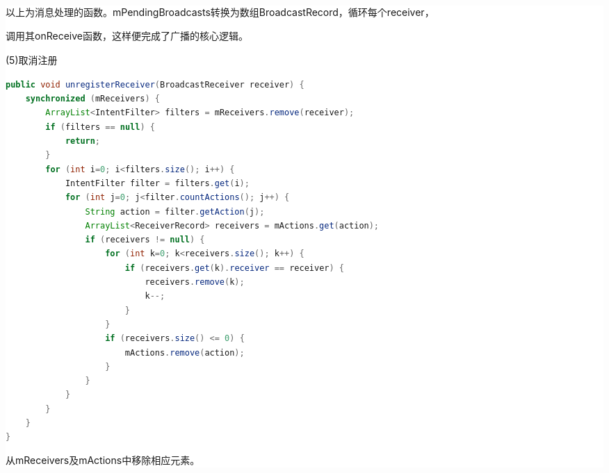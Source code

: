 以上为消息处理的函数。mPendingBroadcasts转换为数组BroadcastRecord，循环每个receiver，

调用其onReceive函数，这样便完成了广播的核心逻辑。

(5)取消注册

```java
public void unregisterReceiver(BroadcastReceiver receiver) {
    synchronized (mReceivers) {
        ArrayList<IntentFilter> filters = mReceivers.remove(receiver);
        if (filters == null) {
            return;
        }
        for (int i=0; i<filters.size(); i++) {
            IntentFilter filter = filters.get(i);
            for (int j=0; j<filter.countActions(); j++) {
                String action = filter.getAction(j);
                ArrayList<ReceiverRecord> receivers = mActions.get(action);
                if (receivers != null) {
                    for (int k=0; k<receivers.size(); k++) {
                        if (receivers.get(k).receiver == receiver) {
                            receivers.remove(k);
                            k--;
                        }
                    }
                    if (receivers.size() <= 0) {
                        mActions.remove(action);
                    }
                }
            }
        }
    }
}
```

从mReceivers及mActions中移除相应元素。